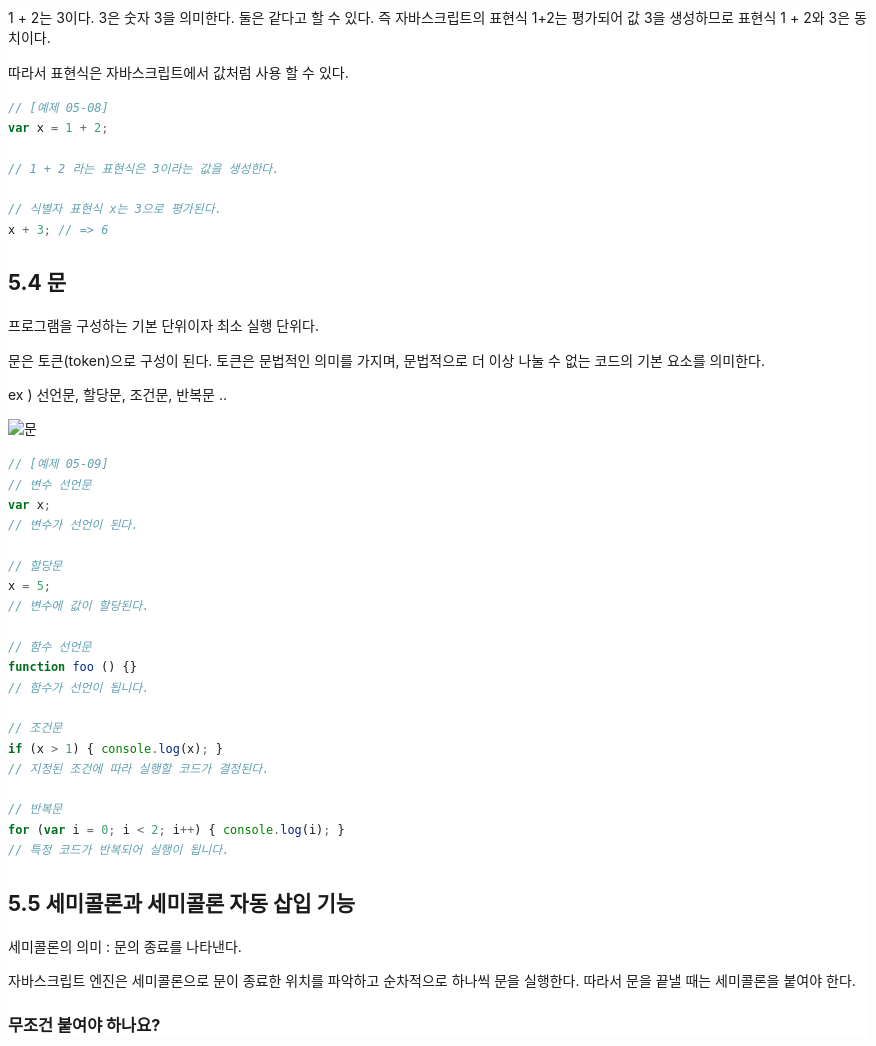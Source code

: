 1 + 2는 3이다. 3은 숫자 3을 의미한다. 둘은 같다고 할 수 있다. 즉 자바스크립트의 표현식 1+2는 평가되어 값 3을 생성하므로 표현식 1 + 2와 3은 동치이다.

따라서 표현식은 자바스크립트에서 값처럼 사용 할 수 있다.

```JavaScript
// [예제 05-08]
var x = 1 + 2;

// 1 + 2 라는 표현식은 3이라는 값을 생성한다.

// 식별자 표현식 x는 3으로 평가된다.
x + 3; // => 6
```

## 5.4 문

프로그램을 구성하는 기본 단위이자 최소 실행 단위다.

문은 토큰(token)으로 구성이 된다. 토큰은 문법적인 의미를 가지며, 문법적으로 더 이상 나눌 수 없는 코드의 기본 요소를 의미한다.

ex ) 선언문, 할당문, 조건문, 반복문 ..

<img src="모던 자바스크립트 5-1.png" alt="문"/>

```JavaScript
// [예제 05-09]
// 변수 선언문
var x;
// 변수가 선언이 된다.

// 할당문
x = 5;
// 변수에 값이 할당된다.

// 함수 선언문
function foo () {}
// 함수가 선언이 됩니다.

// 조건문
if (x > 1) { console.log(x); }
// 지정된 조건에 따라 실행할 코드가 결정된다.

// 반복문
for (var i = 0; i < 2; i++) { console.log(i); }
// 특정 코드가 반복되어 실행이 됩니다.
```

## 5.5 세미콜론과 세미콜론 자동 삽입 기능

세미콜론의 의미 : 문의 종료를 나타낸다.

자바스크립트 엔진은 세미콜론으로 문이 종료한 위치를 파악하고 순차적으로 하나씩 문을 실행한다. 따라서 문을 끝낼 때는 세미콜론을 붙여야 한다.

### 무조건 붙여야 하나요?
